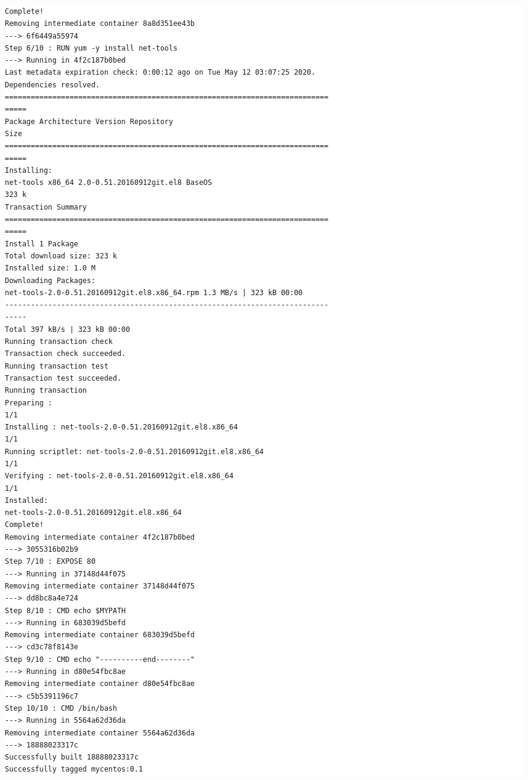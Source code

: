 ```
Complete!
Removing intermediate container 8a8d351ee43b
---> 6f6449a55974
Step 6/10 : RUN yum -y install net-tools
---> Running in 4f2c187b0bed
Last metadata expiration check: 0:00:12 ago on Tue May 12 03:07:25 2020.
Dependencies resolved.
===========================================================================
=====
Package Architecture Version Repository
Size
===========================================================================
=====
Installing:
net-tools x86_64 2.0-0.51.20160912git.el8 BaseOS
323 k
Transaction Summary
===========================================================================
=====
Install 1 Package
Total download size: 323 k
Installed size: 1.0 M
Downloading Packages:
net-tools-2.0-0.51.20160912git.el8.x86_64.rpm 1.3 MB/s | 323 kB 00:00
---------------------------------------------------------------------------
-----
Total 397 kB/s | 323 kB 00:00
Running transaction check
Transaction check succeeded.
Running transaction test
Transaction test succeeded.
Running transaction
Preparing :
1/1
Installing : net-tools-2.0-0.51.20160912git.el8.x86_64
1/1
Running scriptlet: net-tools-2.0-0.51.20160912git.el8.x86_64
1/1
Verifying : net-tools-2.0-0.51.20160912git.el8.x86_64
1/1
Installed:
net-tools-2.0-0.51.20160912git.el8.x86_64
Complete!
Removing intermediate container 4f2c187b0bed
---> 3055316b02b9
Step 7/10 : EXPOSE 80
---> Running in 37148d44f075
Removing intermediate container 37148d44f075
---> dd8bc8a4e724
Step 8/10 : CMD echo $MYPATH
---> Running in 683039d5befd
Removing intermediate container 683039d5befd
---> cd3c78f8143e
Step 9/10 : CMD echo "----------end--------"
---> Running in d80e54fbc8ae
Removing intermediate container d80e54fbc8ae
---> c5b5391196c7
Step 10/10 : CMD /bin/bash
---> Running in 5564a62d36da
Removing intermediate container 5564a62d36da
---> 18888023317c
Successfully built 18888023317c
Successfully tagged mycentos:0.1
```